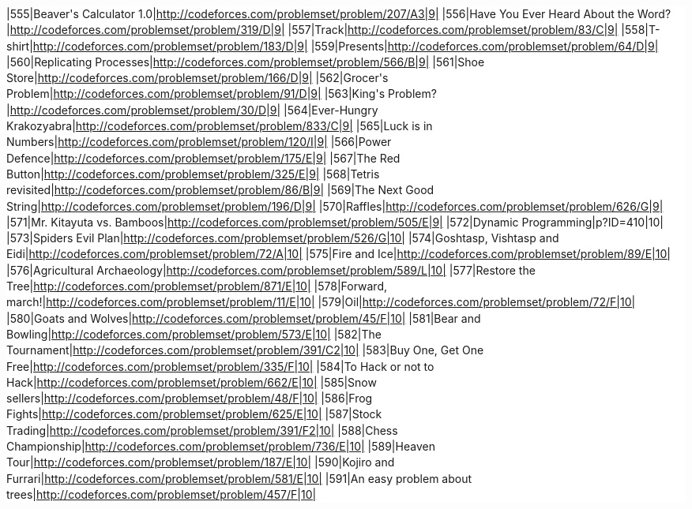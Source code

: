 |555|Beaver's Calculator 1.0|http://codeforces.com/problemset/problem/207/A3|9|
|556|Have You Ever Heard About the Word?|http://codeforces.com/problemset/problem/319/D|9|
|557|Track|http://codeforces.com/problemset/problem/83/C|9|
|558|T-shirt|http://codeforces.com/problemset/problem/183/D|9|
|559|Presents|http://codeforces.com/problemset/problem/64/D|9|
|560|Replicating Processes|http://codeforces.com/problemset/problem/566/B|9|
|561|Shoe Store|http://codeforces.com/problemset/problem/166/D|9|
|562|Grocer's Problem|http://codeforces.com/problemset/problem/91/D|9|
|563|King's Problem?|http://codeforces.com/problemset/problem/30/D|9|
|564|Ever-Hungry Krakozyabra|http://codeforces.com/problemset/problem/833/C|9|
|565|Luck is in Numbers|http://codeforces.com/problemset/problem/120/I|9|
|566|Power Defence|http://codeforces.com/problemset/problem/175/E|9|
|567|The Red Button|http://codeforces.com/problemset/problem/325/E|9|
|568|Tetris revisited|http://codeforces.com/problemset/problem/86/B|9|
|569|The Next Good String|http://codeforces.com/problemset/problem/196/D|9|
|570|Raffles|http://codeforces.com/problemset/problem/626/G|9|
|571|Mr. Kitayuta vs. Bamboos|http://codeforces.com/problemset/problem/505/E|9|
|572|Dynamic Programming|p?ID=410|10|
|573|Spiders Evil Plan|http://codeforces.com/problemset/problem/526/G|10|
|574|Goshtasp, Vishtasp and Eidi|http://codeforces.com/problemset/problem/72/A|10|
|575|Fire and Ice|http://codeforces.com/problemset/problem/89/E|10|
|576|Agricultural Archaeology|http://codeforces.com/problemset/problem/589/L|10|
|577|Restore the Tree|http://codeforces.com/problemset/problem/871/E|10|
|578|Forward, march!|http://codeforces.com/problemset/problem/11/E|10|
|579|Oil|http://codeforces.com/problemset/problem/72/F|10|
|580|Goats and Wolves|http://codeforces.com/problemset/problem/45/F|10|
|581|Bear and Bowling|http://codeforces.com/problemset/problem/573/E|10|
|582|The Tournament|http://codeforces.com/problemset/problem/391/C2|10|
|583|Buy One, Get One Free|http://codeforces.com/problemset/problem/335/F|10|
|584|To Hack or not to Hack|http://codeforces.com/problemset/problem/662/E|10|
|585|Snow sellers|http://codeforces.com/problemset/problem/48/F|10|
|586|Frog Fights|http://codeforces.com/problemset/problem/625/E|10|
|587|Stock Trading|http://codeforces.com/problemset/problem/391/F2|10|
|588|Chess Championship|http://codeforces.com/problemset/problem/736/E|10|
|589|Heaven Tour|http://codeforces.com/problemset/problem/187/E|10|
|590|Kojiro and Furrari|http://codeforces.com/problemset/problem/581/E|10|
|591|An easy problem about trees|http://codeforces.com/problemset/problem/457/F|10|